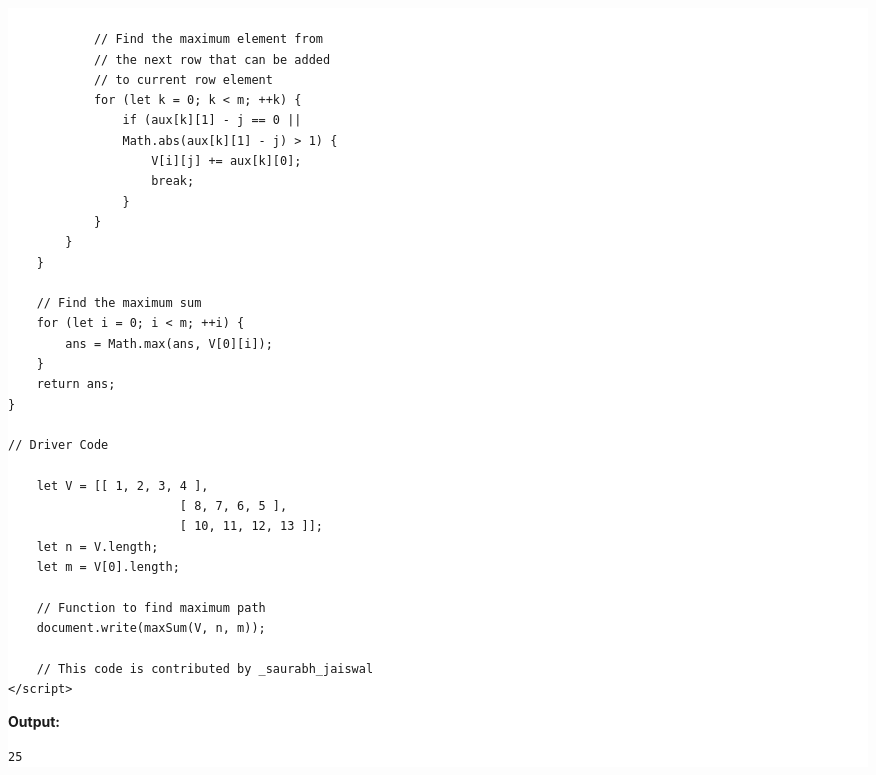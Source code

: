 ```

            // Find the maximum element from
            // the next row that can be added
            // to current row element
            for (let k = 0; k < m; ++k) {
                if (aux[k][1] - j == 0 ||
                Math.abs(aux[k][1] - j) > 1) {
                    V[i][j] += aux[k][0];
                    break;
                }
            }
        }
    }

    // Find the maximum sum
    for (let i = 0; i < m; ++i) {
        ans = Math.max(ans, V[0][i]);
    }
    return ans;
}

// Driver Code

    let V = [[ 1, 2, 3, 4 ],
                        [ 8, 7, 6, 5 ],
                        [ 10, 11, 12, 13 ]];
    let n = V.length;
    let m = V[0].length;

    // Function to find maximum path
    document.write(maxSum(V, n, m));

    // This code is contributed by _saurabh_jaiswal
</script>
```

**Output:** 

```
25
```